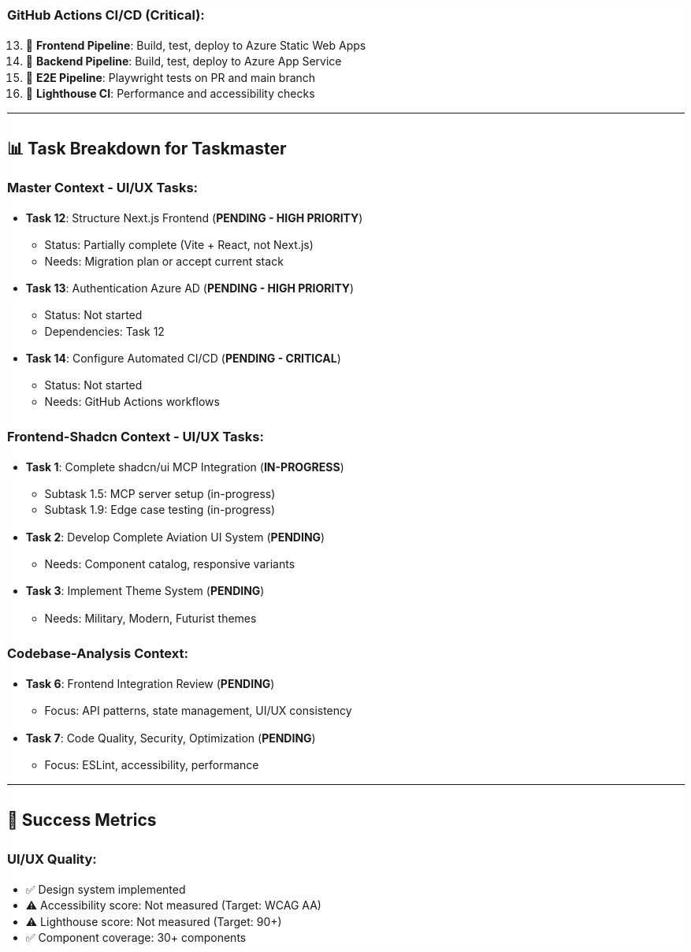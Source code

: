 ### GitHub Actions CI/CD (Critical):
13. 🔄 **Frontend Pipeline**: Build, test, deploy to Azure Static Web Apps
14. 🔄 **Backend Pipeline**: Build, test, deploy to Azure App Service
15. 🔄 **E2E Pipeline**: Playwright tests on PR and main branch
16. 🔄 **Lighthouse CI**: Performance and accessibility checks

---

## 📊 Task Breakdown for Taskmaster

### Master Context - UI/UX Tasks:
- **Task 12**: Structure Next.js Frontend (**PENDING - HIGH PRIORITY**)
  - Status: Partially complete (Vite + React, not Next.js)
  - Needs: Migration plan or accept current stack
  
- **Task 13**: Authentication Azure AD (**PENDING - HIGH PRIORITY**)
  - Status: Not started
  - Dependencies: Task 12
  
- **Task 14**: Configure Automated CI/CD (**PENDING - CRITICAL**)
  - Status: Not started
  - Needs: GitHub Actions workflows

### Frontend-Shadcn Context - UI/UX Tasks:
- **Task 1**: Complete shadcn/ui MCP Integration (**IN-PROGRESS**)
  - Subtask 1.5: MCP server setup (in-progress)
  - Subtask 1.9: Edge case testing (in-progress)
  
- **Task 2**: Develop Complete Aviation UI System (**PENDING**)
  - Needs: Component catalog, responsive variants
  
- **Task 3**: Implement Theme System (**PENDING**)
  - Needs: Military, Modern, Futurist themes

### Codebase-Analysis Context:
- **Task 6**: Frontend Integration Review (**PENDING**)
  - Focus: API patterns, state management, UI/UX consistency
  
- **Task 7**: Code Quality, Security, Optimization (**PENDING**)
  - Focus: ESLint, accessibility, performance

---

## 🎯 Success Metrics

### UI/UX Quality:
- ✅ Design system implemented
- ⚠️ Accessibility score: Not measured (Target: WCAG AA)
- ⚠️ Lighthouse score: Not measured (Target: 90+)
- ✅ Component coverage: 30+ components

